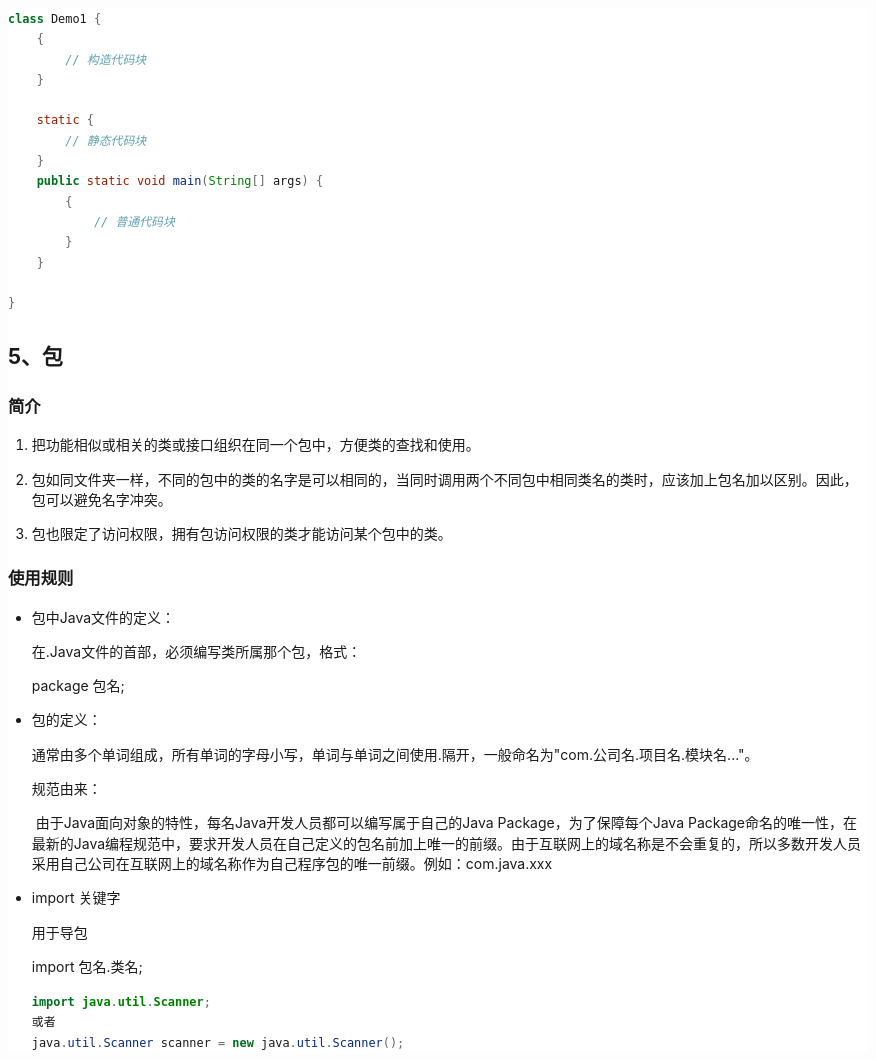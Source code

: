 ```java
class Demo1 {
    {
        // 构造代码块
    }
    
    static {
        // 静态代码块
    }
    public static void main(String[] args) {
        {
            // 普通代码块
        }
    }
    
}
```

## 5、包

### 简介

1. 把功能相似或相关的类或接口组织在同一个包中，方便类的查找和使用。
2. 包如同文件夹一样，不同的包中的类的名字是可以相同的，当同时调用两个不同包中相同类名的类时，应该加上包名加以区别。因此，包可以避免名字冲突。


3. 包也限定了访问权限，拥有包访问权限的类才能访问某个包中的类。

### 使用规则

- 包中Java文件的定义：

  在.Java文件的首部，必须编写类所属那个包，格式：

  package 包名;

- 包的定义：

  通常由多个单词组成，所有单词的字母小写，单词与单词之间使用.隔开，一般命名为"com.公司名.项目名.模块名..."。

  规范由来：

  ​	由于Java面向对象的特性，每名Java开发人员都可以编写属于自己的Java Package，为了保障每个Java
  Package命名的唯一性，在最新的Java编程规范中，要求开发人员在自己定义的包名前加上唯一的前缀。由于互联网上的域名称是不会重复的，所以多数开发人员采用自己公司在互联网上的域名称作为自己程序包的唯一前缀。例如：com.java.xxx

- import 关键字

  用于导包

  import 包名.类名;

  ```java
  import java.util.Scanner;
  或者
  java.util.Scanner scanner = new java.util.Scanner();
  ```
